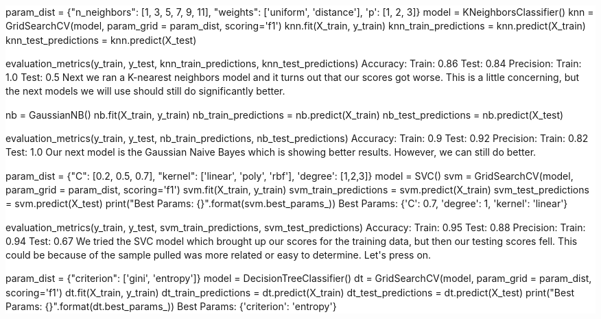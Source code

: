 
param_dist = {"n_neighbors": [1, 3, 5, 7, 9, 11], "weights": ['uniform', 'distance'], 'p': [1, 2, 3]}
model = KNeighborsClassifier()
knn = GridSearchCV(model, param_grid = param_dist, scoring='f1')
knn.fit(X_train, y_train)
knn_train_predictions = knn.predict(X_train)
knn_test_predictions = knn.predict(X_test)

evaluation_metrics(y_train, y_test, knn_train_predictions, knn_test_predictions)
Accuracy:
  Train: 0.86   Test: 0.84
Precision:
  Train: 1.0   Test: 0.5
Next we ran a K-nearest neighbors model and it turns out that our scores got worse. This is a little concerning, but the next models we will use should still do significantly better.


nb = GaussianNB()
nb.fit(X_train, y_train)
nb_train_predictions = nb.predict(X_train)
nb_test_predictions = nb.predict(X_test)

evaluation_metrics(y_train, y_test, nb_train_predictions, nb_test_predictions)
Accuracy:
  Train: 0.9   Test: 0.92
Precision:
  Train: 0.82   Test: 1.0
Our next model is the Gaussian Naive Bayes which is showing better results. However, we can still do better.


param_dist = {"C": [0.2, 0.5, 0.7], "kernel": ['linear', 'poly', 'rbf'], 'degree': [1,2,3]}
model = SVC()
svm = GridSearchCV(model, param_grid = param_dist, scoring='f1')
svm.fit(X_train, y_train)
svm_train_predictions = svm.predict(X_train)
svm_test_predictions = svm.predict(X_test)
print("Best Params: {}".format(svm.best_params_))
Best Params: {'C': 0.7, 'degree': 1, 'kernel': 'linear'}

evaluation_metrics(y_train, y_test, svm_train_predictions, svm_test_predictions)
Accuracy:
  Train: 0.95   Test: 0.88
Precision:
  Train: 0.94   Test: 0.67
We tried the SVC model which brought up our scores for the training data, but then our testing scores fell. This could be because of the sample pulled was more related or easy to determine. Let's press on.


param_dist = {"criterion": ['gini', 'entropy']}
model = DecisionTreeClassifier()
dt = GridSearchCV(model, param_grid = param_dist, scoring='f1')
dt.fit(X_train, y_train)
dt_train_predictions = dt.predict(X_train)
dt_test_predictions = dt.predict(X_test)
print("Best Params: {}".format(dt.best_params_))
Best Params: {'criterion': 'entropy'}
